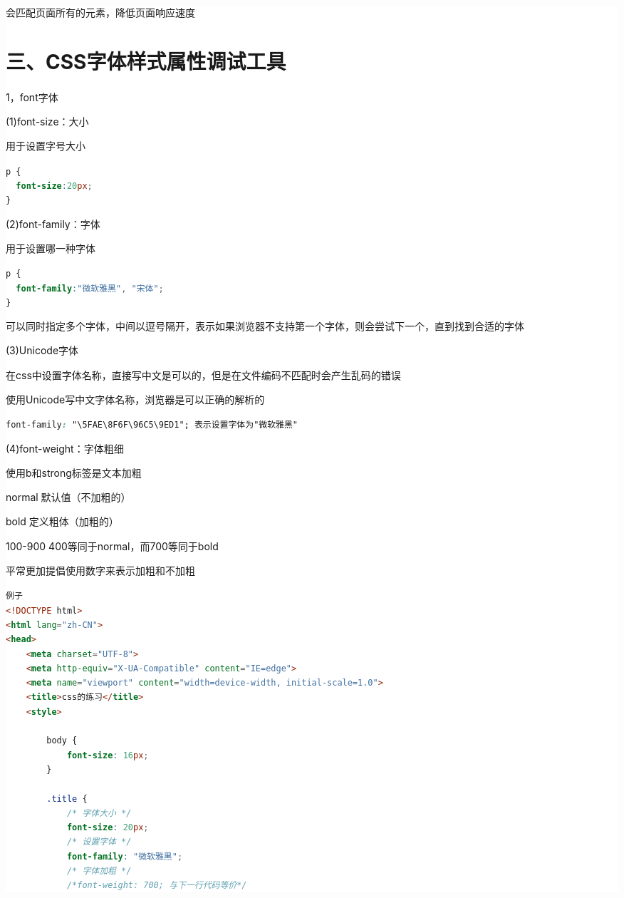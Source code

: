 会匹配页面所有的元素，降低页面响应速度

# 三、CSS字体样式属性调试工具

1，font字体

(1)font-size：大小

用于设置字号大小

````css
p {
  font-size:20px;
}
````

(2)font-family：字体

用于设置哪一种字体

````css
p {
  font-family:"微软雅黑", "宋体";
}
````

可以同时指定多个字体，中间以逗号隔开，表示如果浏览器不支持第一个字体，则会尝试下一个，直到找到合适的字体

(3)Unicode字体

在css中设置字体名称，直接写中文是可以的，但是在文件编码不匹配时会产生乱码的错误

使用Unicode写中文字体名称，浏览器是可以正确的解析的

````css
font-family: "\5FAE\8F6F\96C5\9ED1"; 表示设置字体为"微软雅黑"
````

(4)font-weight：字体粗细

使用b和strong标签是文本加粗

normal  默认值（不加粗的）

bold  定义粗体（加粗的）

100-900  400等同于normal，而700等同于bold

平常更加提倡使用数字来表示加粗和不加粗

````html
例子
<!DOCTYPE html>
<html lang="zh-CN">
<head>
    <meta charset="UTF-8">
    <meta http-equiv="X-UA-Compatible" content="IE=edge">
    <meta name="viewport" content="width=device-width, initial-scale=1.0">
    <title>css的练习</title>
    <style>
        
        body {
            font-size: 16px;
        }

        .title {
            /* 字体大小 */
            font-size: 20px;
            /* 设置字体 */
            font-family: "微软雅黑";
            /* 字体加粗 */
            /*font-weight: 700; 与下一行代码等价*/
````